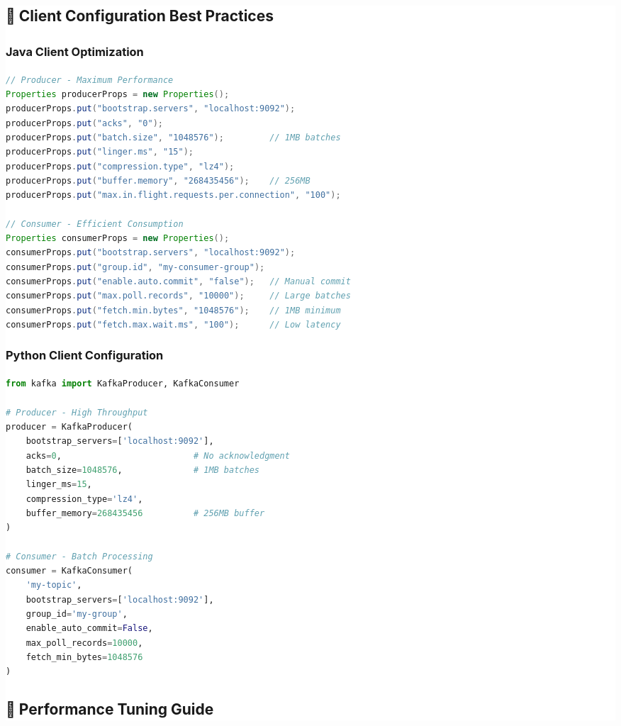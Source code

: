 ## 🔧 Client Configuration Best Practices

### Java Client Optimization
```java
// Producer - Maximum Performance
Properties producerProps = new Properties();
producerProps.put("bootstrap.servers", "localhost:9092");
producerProps.put("acks", "0");
producerProps.put("batch.size", "1048576");         // 1MB batches
producerProps.put("linger.ms", "15");
producerProps.put("compression.type", "lz4");
producerProps.put("buffer.memory", "268435456");    // 256MB
producerProps.put("max.in.flight.requests.per.connection", "100");

// Consumer - Efficient Consumption
Properties consumerProps = new Properties();
consumerProps.put("bootstrap.servers", "localhost:9092");
consumerProps.put("group.id", "my-consumer-group");
consumerProps.put("enable.auto.commit", "false");   // Manual commit
consumerProps.put("max.poll.records", "10000");     // Large batches
consumerProps.put("fetch.min.bytes", "1048576");    // 1MB minimum
consumerProps.put("fetch.max.wait.ms", "100");      // Low latency
```

### Python Client Configuration
```python
from kafka import KafkaProducer, KafkaConsumer

# Producer - High Throughput
producer = KafkaProducer(
    bootstrap_servers=['localhost:9092'],
    acks=0,                          # No acknowledgment
    batch_size=1048576,              # 1MB batches
    linger_ms=15,
    compression_type='lz4',
    buffer_memory=268435456          # 256MB buffer
)

# Consumer - Batch Processing
consumer = KafkaConsumer(
    'my-topic',
    bootstrap_servers=['localhost:9092'],
    group_id='my-group',
    enable_auto_commit=False,
    max_poll_records=10000,
    fetch_min_bytes=1048576
)
```

## 🎯 Performance Tuning Guide
